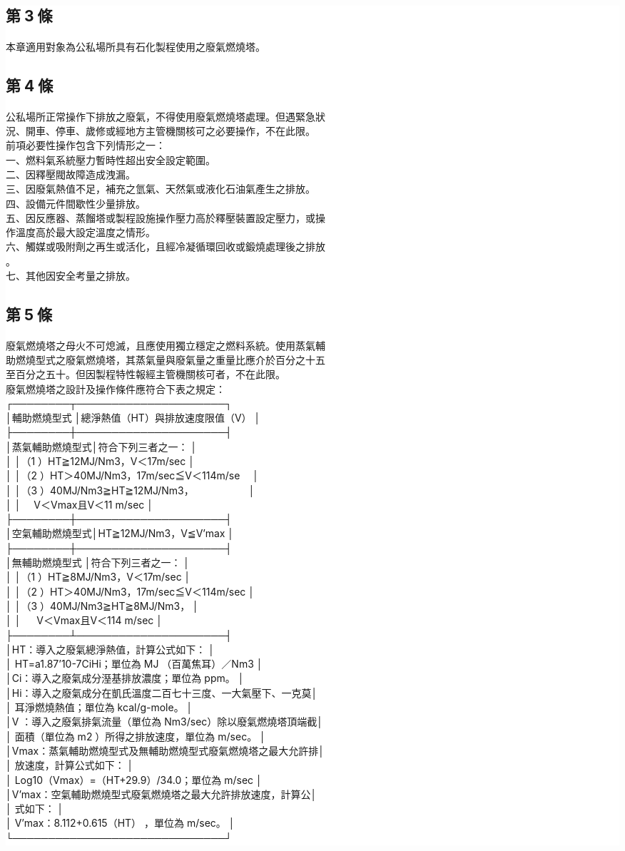 第 3 條
-------
本章適用對象為公私場所具有石化製程使用之廢氣燃燒塔。

第 4 條
-------
公私場所正常操作下排放之廢氣，不得使用廢氣燃燒塔處理。但遇緊急狀  
況、開車、停車、歲修或經地方主管機關核可之必要操作，不在此限。  
前項必要性操作包含下列情形之一：  
一、燃料氣系統壓力暫時性超出安全設定範圍。  
二、因釋壓閥故障造成洩漏。  
三、因廢氣熱值不足，補充之氫氣、天然氣或液化石油氣產生之排放。  
四、設備元件間歇性少量排放。  
五、因反應器、蒸餾塔或製程設施操作壓力高於釋壓裝置設定壓力，或操  
    作溫度高於最大設定溫度之情形。  
六、觸媒或吸附劑之再生或活化，且經冷凝循環回收或鍛燒處理後之排放  
    。  
七、其他因安全考量之排放。

第 5 條
-------
廢氣燃燒塔之母火不可熄滅，且應使用獨立穩定之燃料系統。使用蒸氣輔  
助燃燒型式之廢氣燃燒塔，其蒸氣量與廢氣量之重量比應介於百分之十五  
至百分之五十。但因製程特性報經主管機關核可者，不在此限。          
廢氣燃燒塔之設計及操作條件應符合下表之規定：                      
┌────────┬─────────────────────┐  
│輔助燃燒型式    │總淨熱值（HT）與排放速度限值（V）         │  
├────────┼─────────────────────┤  
│蒸氣輔助燃燒型式│符合下列三者之一：                        │  
│                │（1 ）HT≧12MJ/Nm3，V＜17m/sec            │  
│                │（2 ）HT＞40MJ/Nm3，17m/sec≦V＜114m/se　 │  
│                │（3 ）40MJ/Nm3≧HT≧12MJ/Nm3，　　　　　　│  
│                │    　V＜Vmax且V＜11 m/sec                │  
├────────┼─────────────────────┤  
│空氣輔助燃燒型式│HT≧12MJ/Nm3，V≦V’max                   │  
├────────┼─────────────────────┤  
│無輔助燃燒型式  │符合下列三者之一：                        │  
│                │（1 ）HT≧8MJ/Nm3，V＜17m/sec             │  
│                │（2 ）HT＞40MJ/Nm3，17m/sec≦V＜114m/sec  │  
│                │（3 ）40MJ/Nm3≧HT≧8MJ/Nm3，             │  
│                │  　  V＜Vmax且V＜114 m/sec               │  
├────────┴─────────────────────┤  
│HT：導入之廢氣總淨熱值，計算公式如下：                      │  
│    HT=a1.87’10-7CiHi；單位為 MJ （百萬焦耳）／Nm3         │  
│Ci：導入之廢氣成分溼基排放濃度；單位為 ppm。                │  
│Hi：導入之廢氣成分在凱氏溫度二百七十三度、一大氣壓下、一克莫│  
│    耳淨燃燒熱值；單位為 kcal/g-mole。                      │  
│V ：導入之廢氣排氣流量（單位為 Nm3/sec）除以廢氣燃燒塔頂端截│  
│    面積（單位為 m2 ）所得之排放速度，單位為 m/sec。        │  
│Vmax：蒸氣輔助燃燒型式及無輔助燃燒型式廢氣燃燒塔之最大允許排│  
│      放速度，計算公式如下：                                │  
│      Log10（Vmax）=（HT+29.9）/34.0；單位為 m/sec          │  
│V’max：空氣輔助燃燒型式廢氣燃燒塔之最大允許排放速度，計算公│  
│        式如下：                                            │  
│        V’max：8.112+0.615（HT） ，單位為 m/sec。          │  
└──────────────────────────────┘

